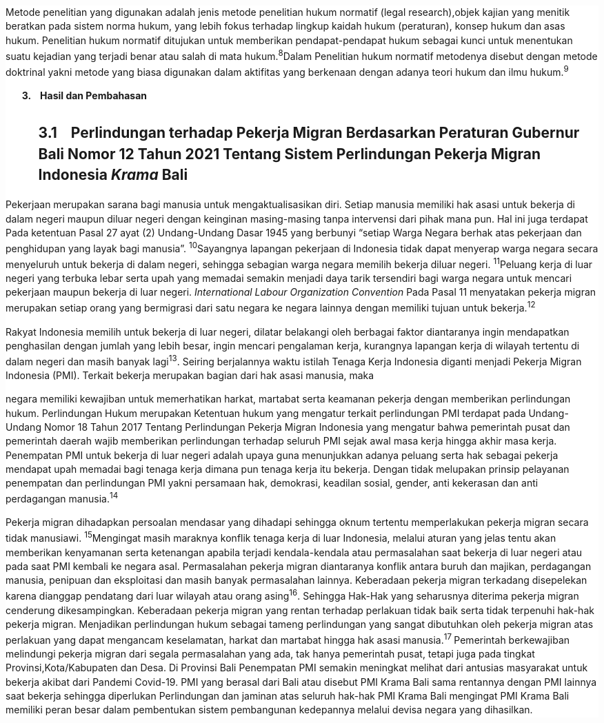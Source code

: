 <p><span class="font1">Metode penelitian yang digunakan adalah jenis metode penelitian hukum normatif (legal research),objek kajian yang menitik beratkan pada sistem norma hukum, yang lebih fokus terhadap lingkup kaidah hukum (peraturan), konsep hukum dan asas hukum. Penelitian hukum normatif ditujukan untuk memberikan pendapat-pendapat hukum sebagai kunci untuk menentukan suatu kejadian yang terjadi benar atau salah di mata hukum.<sup>8</sup>Dalam Penelitian hukum normatif metodenya disebut dengan metode doktrinal yakni metode yang biasa digunakan dalam aktifitas yang berkenaan dengan adanya teori hukum dan ilmu hukum.<sup>9</sup></span></p>
<ul style="list-style:none;"><li>
<p><span class="font1" style="font-weight:bold;">3. &nbsp;&nbsp;&nbsp;Hasil dan Pembahasan</span></p>
<ul style="list-style:none;">
<li>
<h2><a name="bookmark11"></a><span class="font1" style="font-weight:bold;"><a name="bookmark12"></a>3.1 &nbsp;&nbsp;&nbsp;Perlindungan terhadap Pekerja Migran Berdasarkan Peraturan Gubernur Bali Nomor 12 Tahun 2021 Tentang Sistem Perlindungan Pekerja Migran Indonesia </span><span class="font1" style="font-weight:bold;font-style:italic;">Krama</span><span class="font1" style="font-weight:bold;"> Bali</span></h2></li></ul></li></ul>
<p><span class="font1">Pekerjaan merupakan sarana bagi manusia untuk mengaktualisasikan diri. Setiap manusia memiliki hak asasi untuk bekerja di dalam negeri maupun diluar negeri dengan keinginan masing-masing tanpa intervensi dari pihak mana pun. Hal ini juga terdapat Pada ketentuan Pasal 27 ayat (2) Undang-Undang Dasar 1945 yang berbunyi “setiap Warga Negara berhak atas pekerjaan dan penghidupan yang layak bagi manusia”. <sup>10</sup>Sayangnya lapangan pekerjaan di Indonesia tidak dapat menyerap warga negara secara menyeluruh untuk bekerja di dalam negeri, sehingga sebagian warga negara memilih bekerja diluar negeri. <sup>11</sup>Peluang kerja di luar negeri yang terbuka lebar serta upah yang memadai semakin menjadi daya tarik tersendiri bagi warga negara untuk mencari pekerjaan maupun bekerja di luar negeri. </span><span class="font1" style="font-style:italic;">International Labour Organization Convention</span><span class="font1"> Pada Pasal 11 menyatakan pekerja migran merupakan setiap orang yang bermigrasi dari satu negara ke negara lainnya dengan memiliki tujuan untuk bekerja.<sup>12</sup></span></p>
<p><span class="font1">Rakyat Indonesia memilih untuk bekerja di luar negeri, dilatar belakangi oleh berbagai faktor diantaranya ingin mendapatkan penghasilan dengan jumlah yang lebih besar, ingin mencari pengalaman kerja, kurangnya lapangan kerja di wilayah tertentu di dalam negeri dan masih banyak lagi<sup>13</sup>. Seiring berjalannya waktu istilah Tenaga Kerja Indonesia diganti menjadi Pekerja Migran Indonesia (PMI). Terkait bekerja merupakan bagian dari hak asasi manusia, maka</span></p>
<p><span class="font1">negara memiliki kewajiban untuk memerhatikan harkat, martabat serta keamanan pekerja dengan memberikan perlindungan hukum. Perlindungan Hukum merupakan Ketentuan hukum yang mengatur terkait perlindungan PMI terdapat pada Undang-Undang Nomor 18 Tahun 2017 Tentang Perlindungan Pekerja Migran Indonesia yang mengatur bahwa pemerintah pusat dan pemerintah daerah wajib memberikan perlindungan terhadap seluruh PMI sejak awal masa kerja hingga akhir masa kerja. Penempatan PMI untuk bekerja di luar negeri adalah upaya guna menunjukkan adanya peluang serta hak sebagai pekerja mendapat upah memadai bagi tenaga kerja dimana pun tenaga kerja itu bekerja. Dengan tidak melupakan prinsip pelayanan penempatan dan perlindungan PMI yakni persamaan hak, demokrasi, keadilan sosial, gender, anti kekerasan dan anti perdagangan manusia.<sup>14</sup></span></p>
<p><span class="font1">Pekerja migran dihadapkan persoalan mendasar yang dihadapi sehingga oknum tertentu memperlakukan pekerja migran secara tidak manusiawi. <sup>15</sup>Mengingat masih maraknya konflik tenaga kerja di luar Indonesia, melalui aturan yang jelas tentu akan memberikan kenyamanan serta ketenangan apabila terjadi kendala-kendala atau permasalahan saat bekerja di luar negeri atau pada saat PMI kembali ke negara asal. Permasalahan pekerja migran diantaranya konflik antara buruh dan majikan, perdagangan manusia, penipuan dan eksploitasi dan masih banyak permasalahan lainnya. Keberadaan pekerja migran terkadang disepelekan karena dianggap pendatang dari luar wilayah atau orang asing<sup>16</sup>. Sehingga Hak-Hak yang seharusnya diterima pekerja migran cenderung dikesampingkan. Keberadaan pekerja migran yang rentan terhadap perlakuan tidak baik serta tidak terpenuhi hak-hak pekerja migran. Menjadikan perlindungan hukum sebagai tameng perlindungan yang sangat dibutuhkan oleh pekerja migran atas perlakuan yang dapat mengancam keselamatan, harkat dan martabat hingga hak asasi manusia.<sup>17 </sup>Pemerintah berkewajiban melindungi pekerja migran dari segala permasalahan yang ada, tak hanya pemerintah pusat, tetapi juga pada tingkat Provinsi,Kota/Kabupaten dan Desa. Di Provinsi Bali Penempatan PMI semakin meningkat melihat dari antusias masyarakat untuk bekerja akibat dari Pandemi Covid-19. PMI yang berasal dari Bali atau disebut PMI Krama Bali sama rentannya dengan PMI lainnya saat bekerja sehingga diperlukan Perlindungan dan jaminan atas seluruh hak-hak PMI Krama Bali mengingat PMI Krama Bali memiliki peran besar dalam pembentukan sistem pembangunan kedepannya melalui devisa negara yang dihasilkan.</span></p>